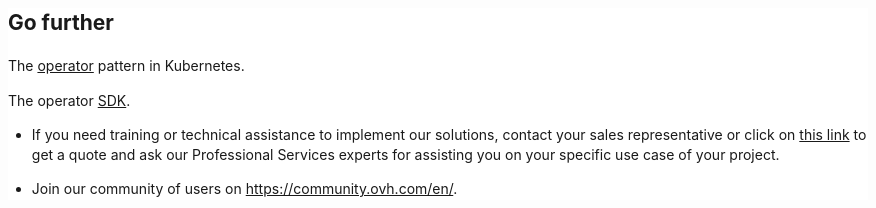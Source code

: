 ## Go further

The [operator](https://kubernetes.io/docs/concepts/extend-kubernetes/operator/) pattern in Kubernetes.

The operator [SDK](https://operatorframework.io/operator-capabilities/).

- If you need training or technical assistance to implement our solutions, contact your sales representative or click on [this link](https://www.ovhcloud.com/it/professional-services/) to get a quote and ask our Professional Services experts for assisting you on your specific use case of your project.

- Join our community of users on <https://community.ovh.com/en/>.
